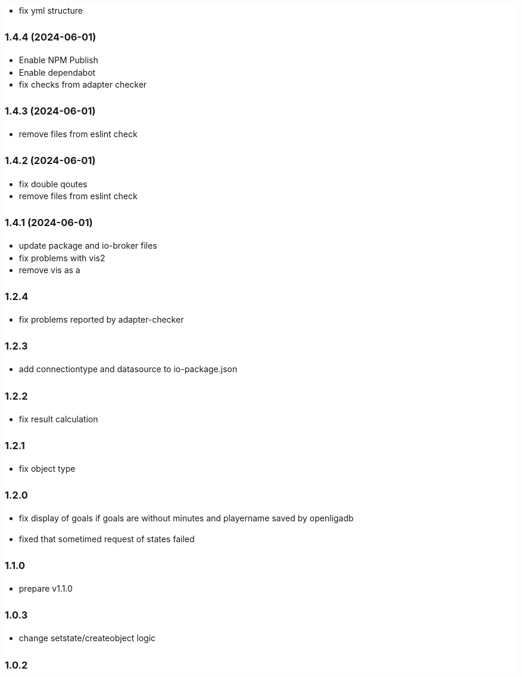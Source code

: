 - fix yml structure

### 1.4.4 (2024-06-01)

- Enable NPM Publish
- Enable dependabot
- fix checks from adapter checker

### 1.4.3 (2024-06-01)

- remove files from eslint check

### 1.4.2 (2024-06-01)

- fix double qoutes
- remove files from eslint check

### 1.4.1 (2024-06-01)

- update package and io-broker files
- fix problems with vis2
- remove vis as a

### 1.2.4

- fix problems reported by adapter-checker

### 1.2.3

- add connectiontype and datasource to io-package.json

### 1.2.2

- fix result calculation

### 1.2.1

- fix object type

### 1.2.0

- fix display of goals if goals are without minutes and playername saved by openligadb

- fixed that sometimed request of states failed

### 1.1.0

- prepare v1.1.0

### 1.0.3

- change setstate/createobject logic

### 1.0.2

